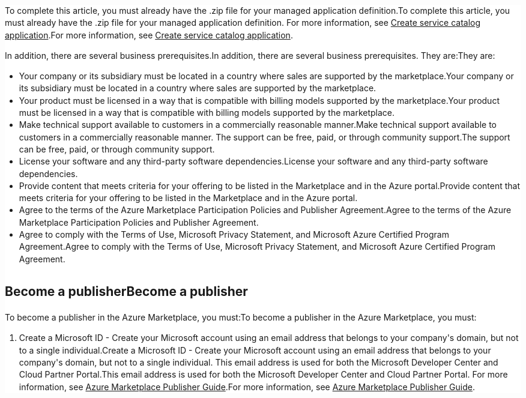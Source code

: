 <span data-ttu-id="fdb48-112">To complete this article, you must already have the .zip file for your managed application definition.</span><span class="sxs-lookup"><span data-stu-id="fdb48-112">To complete this article, you must already have the .zip file for your managed application definition.</span></span> <span data-ttu-id="fdb48-113">For more information, see [Create service catalog application](publish-service-catalog-app.md).</span><span class="sxs-lookup"><span data-stu-id="fdb48-113">For more information, see [Create service catalog application](publish-service-catalog-app.md).</span></span>

<span data-ttu-id="fdb48-114">In addition, there are several business prerequisites.</span><span class="sxs-lookup"><span data-stu-id="fdb48-114">In addition, there are several business prerequisites.</span></span> <span data-ttu-id="fdb48-115">They are:</span><span class="sxs-lookup"><span data-stu-id="fdb48-115">They are:</span></span>

* <span data-ttu-id="fdb48-116">Your company or its subsidiary must be located in a country where sales are supported by the marketplace.</span><span class="sxs-lookup"><span data-stu-id="fdb48-116">Your company or its subsidiary must be located in a country where sales are supported by the marketplace.</span></span>
* <span data-ttu-id="fdb48-117">Your product must be licensed in a way that is compatible with billing models supported by the marketplace.</span><span class="sxs-lookup"><span data-stu-id="fdb48-117">Your product must be licensed in a way that is compatible with billing models supported by the marketplace.</span></span>
* <span data-ttu-id="fdb48-118">Make technical support available to customers in a commercially reasonable manner.</span><span class="sxs-lookup"><span data-stu-id="fdb48-118">Make technical support available to customers in a commercially reasonable manner.</span></span> <span data-ttu-id="fdb48-119">The support can be free, paid, or through community support.</span><span class="sxs-lookup"><span data-stu-id="fdb48-119">The support can be free, paid, or through community support.</span></span>
* <span data-ttu-id="fdb48-120">License your software and any third-party software dependencies.</span><span class="sxs-lookup"><span data-stu-id="fdb48-120">License your software and any third-party software dependencies.</span></span>
* <span data-ttu-id="fdb48-121">Provide content that meets criteria for your offering to be listed in the Marketplace and in the Azure portal.</span><span class="sxs-lookup"><span data-stu-id="fdb48-121">Provide content that meets criteria for your offering to be listed in the Marketplace and in the Azure portal.</span></span>
* <span data-ttu-id="fdb48-122">Agree to the terms of the Azure Marketplace Participation Policies and Publisher Agreement.</span><span class="sxs-lookup"><span data-stu-id="fdb48-122">Agree to the terms of the Azure Marketplace Participation Policies and Publisher Agreement.</span></span>
* <span data-ttu-id="fdb48-123">Agree to comply with the Terms of Use, Microsoft Privacy Statement, and Microsoft Azure Certified Program Agreement.</span><span class="sxs-lookup"><span data-stu-id="fdb48-123">Agree to comply with the Terms of Use, Microsoft Privacy Statement, and Microsoft Azure Certified Program Agreement.</span></span>

## <a name="become-a-publisher"></a><span data-ttu-id="fdb48-124">Become a publisher</span><span class="sxs-lookup"><span data-stu-id="fdb48-124">Become a publisher</span></span>

<span data-ttu-id="fdb48-125">To become a publisher in the Azure Marketplace, you must:</span><span class="sxs-lookup"><span data-stu-id="fdb48-125">To become a publisher in the Azure Marketplace, you must:</span></span>

1. <span data-ttu-id="fdb48-126">Create a Microsoft ID - Create your Microsoft account using an email address that belongs to your company's domain, but not to a single individual.</span><span class="sxs-lookup"><span data-stu-id="fdb48-126">Create a Microsoft ID - Create your Microsoft account using an email address that belongs to your company's domain, but not to a single individual.</span></span> <span data-ttu-id="fdb48-127">This email address is used for both the Microsoft Developer Center and Cloud Partner Portal.</span><span class="sxs-lookup"><span data-stu-id="fdb48-127">This email address is used for both the Microsoft Developer Center and Cloud Partner Portal.</span></span> <span data-ttu-id="fdb48-128">For more information, see [Azure Marketplace Publisher Guide](https://aka.ms/sellerguide).</span><span class="sxs-lookup"><span data-stu-id="fdb48-128">For more information, see [Azure Marketplace Publisher Guide](https://aka.ms/sellerguide).</span></span>